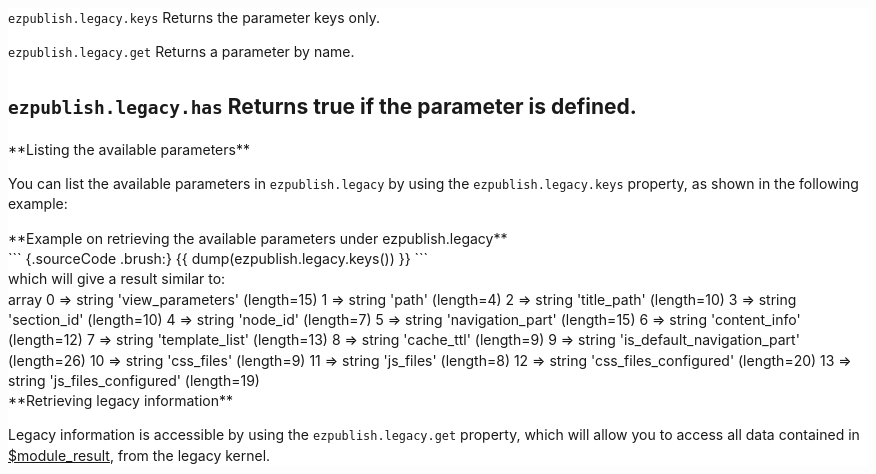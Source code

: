   `ezpublish.legacy.keys`            Returns the parameter keys only.

  `ezpublish.legacy.get`             Returns a parameter by name.

  `ezpublish.legacy.has`             Returns true if the parameter is
                                     defined.
  ------------------------------------------------------------------------

</div>
**Listing the available parameters**

You can list the available parameters in `ezpublish.legacy` by using the
`ezpublish.legacy.keys` property, as shown in the following example:

<div class="code panel pdl" style="border-width: 1px;">
<div class="codeHeader panelHeader pdl"
style="border-bottom-width: 1px;">
**Example on retrieving the available parameters under
ezpublish.legacy**

</div>
<div class="codeContent panelContent pdl">
``` {.sourceCode .brush:}
{{ dump(ezpublish.legacy.keys()) }}
```

</div>
</div>
which will give a result similar to:

<div class="preformatted panel" style="border-width: 1px;">
<div class="preformattedContent panelContent">
    array
      0 => string 'view_parameters' (length=15)
      1 => string 'path' (length=4)
      2 => string 'title_path' (length=10)
      3 => string 'section_id' (length=10)
      4 => string 'node_id' (length=7)
      5 => string 'navigation_part' (length=15)
      6 => string 'content_info' (length=12)
      7 => string 'template_list' (length=13)
      8 => string 'cache_ttl' (length=9)
      9 => string 'is_default_navigation_part' (length=26)
      10 => string 'css_files' (length=9)
      11 => string 'js_files' (length=8)
      12 => string 'css_files_configured' (length=20)
      13 => string 'js_files_configured' (length=19)

</div>
</div>
**Retrieving legacy information**

Legacy information is accessible by using the `ezpublish.legacy.get`
property, which will allow you to access all data contained in
[\$module\_result](http://doc.ez.no/eZ-Publish/Technical-manual/4.x/Templates/The-pagelayout/Variables-in-pagelayout#module_result),
from the legacy kernel.

